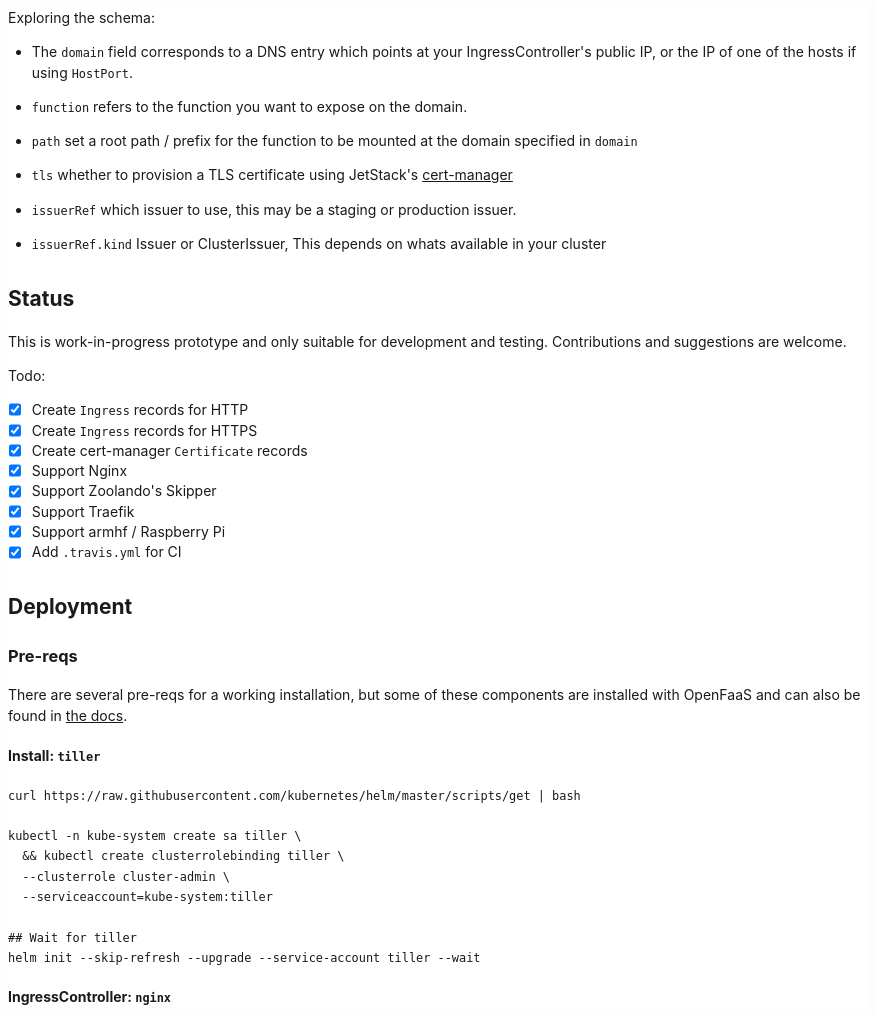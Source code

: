 Exploring the schema:

* The `domain` field corresponds to a DNS entry which points at your IngressController's public IP, or the IP of one of the hosts if using `HostPort`.

* `function` refers to the function you want to expose on the domain.

* `path` set a root path / prefix for the function to be mounted at the domain specified in `domain`

* `tls` whether to provision a TLS certificate using JetStack's [cert-manager](https://github.com/jetstack/cert-manager)

* `issuerRef` which issuer to use, this may be a staging or production issuer.

* `issuerRef.kind` Issuer or ClusterIssuer, This depends on whats available in your cluster

## Status

This is work-in-progress prototype and only suitable for development and testing. Contributions and suggestions are welcome.

Todo:
- [x] Create `Ingress` records for HTTP
- [x] Create `Ingress` records for HTTPS
- [x] Create cert-manager `Certificate` records
- [x] Support Nginx
- [x] Support Zoolando's Skipper
- [x] Support Traefik
- [x] Support armhf / Raspberry Pi
- [x] Add `.travis.yml` for CI

## Deployment

### Pre-reqs

There are several pre-reqs for a working installation, but some of these components are installed with OpenFaaS and can also be found in [the docs](https://docs.openfaas.com/).

#### Install: `tiller`

```
curl https://raw.githubusercontent.com/kubernetes/helm/master/scripts/get | bash

kubectl -n kube-system create sa tiller \
  && kubectl create clusterrolebinding tiller \
  --clusterrole cluster-admin \
  --serviceaccount=kube-system:tiller

## Wait for tiller
helm init --skip-refresh --upgrade --service-account tiller --wait
```

#### IngressController: `nginx`
